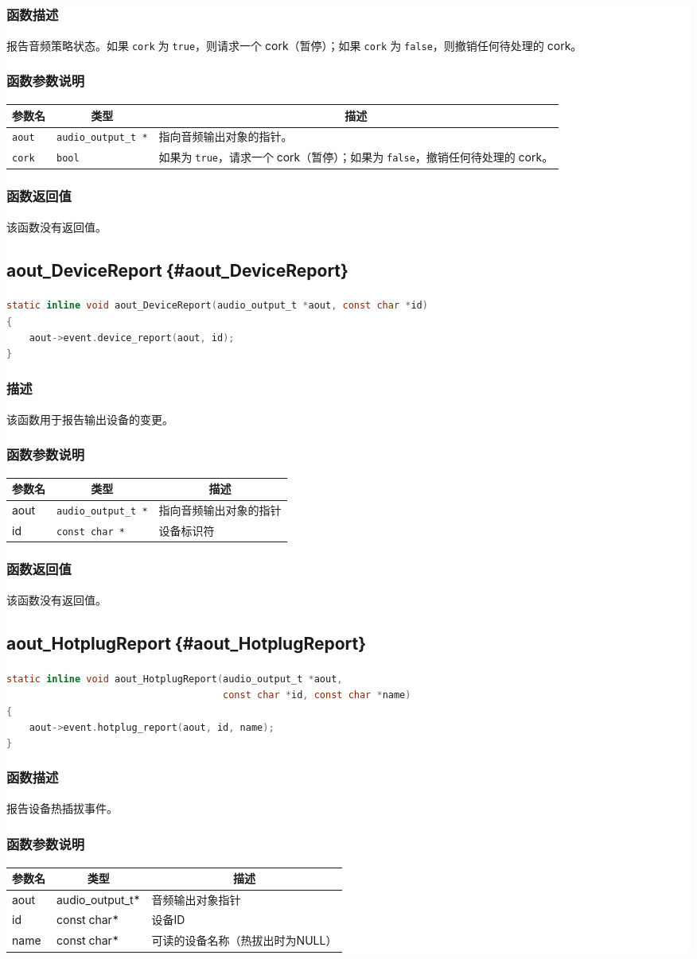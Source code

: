 ### 函数描述
报告音频策略状态。如果 `cork` 为 `true`，则请求一个 cork（暂停）；如果 `cork` 为 `false`，则撤销任何待处理的 cork。

### 函数参数说明

| 参数名 | 类型 | 描述 |
| --- | --- | --- |
| `aout` | `audio_output_t *` | 指向音频输出对象的指针。 |
| `cork` | `bool` | 如果为 `true`，请求一个 cork（暂停）；如果为 `false`，撤销任何待处理的 cork。 |

### 函数返回值
该函数没有返回值。
## aout_DeviceReport {#aout_DeviceReport}

```c
static inline void aout_DeviceReport(audio_output_t *aout, const char *id)
{
    aout->event.device_report(aout, id);
}
```

### 描述
该函数用于报告输出设备的变更。

### 函数参数说明

| 参数名 | 类型 | 描述 |
| --- | --- | --- |
| aout | `audio_output_t *` | 指向音频输出对象的指针 |
| id | `const char *` | 设备标识符 |

### 函数返回值
该函数没有返回值。
## aout_HotplugReport {#aout_HotplugReport}

```c
static inline void aout_HotplugReport(audio_output_t *aout,
                                      const char *id, const char *name)
{
    aout->event.hotplug_report(aout, id, name);
}
```

### 函数描述
报告设备热插拔事件。

### 函数参数说明
| 参数名 | 类型 | 描述 |
| --- | --- | --- |
| aout | audio_output_t* | 音频输出对象指针 |
| id | const char* | 设备ID |
| name | const char* | 可读的设备名称（热拔出时为NULL） |
